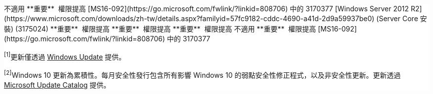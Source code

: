 </td>
<td style="border:1px solid black;">
不適用

</td>
<td style="border:1px solid black;">
**重要**   
權限提高

</td>
<td style="border:1px solid black;">
[MS16-092](https://go.microsoft.com/fwlink/?linkid=808706) 中的 3170377

</td>
</tr>
<tr>
<td style="border:1px solid black;">
[Windows Server 2012 R2](https://www.microsoft.com/downloads/zh-tw/details.aspx?familyid=57fc9182-cddc-4690-a41d-2d9a59937be0) (Server Core 安裝)  
(3175024)

</td>
<td style="border:1px solid black;">
**重要**   
權限提高

</td>
<td style="border:1px solid black;">
**重要**   
權限提高

</td>
<td style="border:1px solid black;">
**重要**   
權限提高

</td>
<td style="border:1px solid black;">
不適用

</td>
<td style="border:1px solid black;">
**重要**   
權限提高

</td>
<td style="border:1px solid black;">
[MS16-092](https://go.microsoft.com/fwlink/?linkid=808706) 中的 3170377

</td>
</tr>
</table>
 
<sup>[1]</sup>更新僅透過 [Windows Update](https://go.microsoft.com/fwlink/?linkid=21130) 提供。

<sup>[2]</sup>Windows 10 更新為累積性。每月安全性發行包含所有影響 Windows 10 的弱點安全性修正程式，以及非安全性更新。更新透過 [Microsoft Update Catalog](https://catalog.update.microsoft.com/v7/site/home.aspx) 提供。
